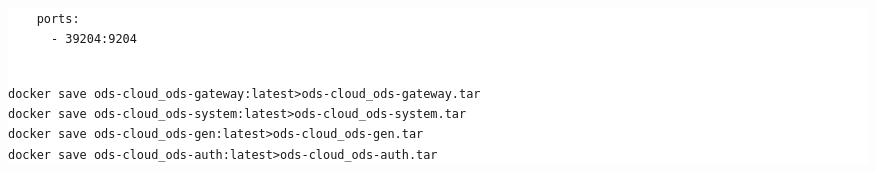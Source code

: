 ```
    ports:
      - 39204:9204


```





```
docker save ods-cloud_ods-gateway:latest>ods-cloud_ods-gateway.tar
docker save ods-cloud_ods-system:latest>ods-cloud_ods-system.tar
docker save ods-cloud_ods-gen:latest>ods-cloud_ods-gen.tar
docker save ods-cloud_ods-auth:latest>ods-cloud_ods-auth.tar

```

